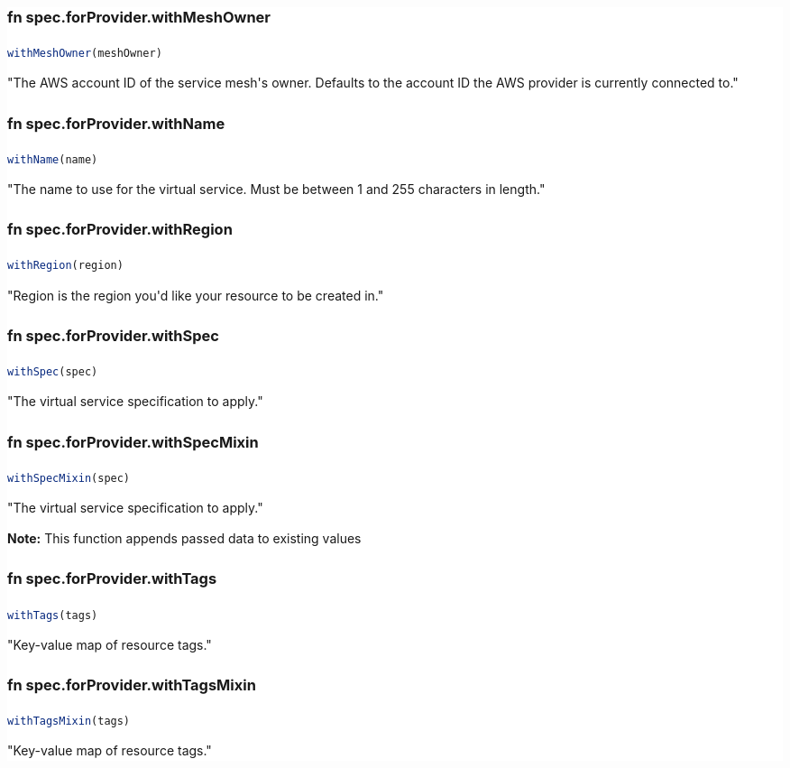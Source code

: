 ### fn spec.forProvider.withMeshOwner

```ts
withMeshOwner(meshOwner)
```

"The AWS account ID of the service mesh's owner. Defaults to the account ID the AWS provider is currently connected to."

### fn spec.forProvider.withName

```ts
withName(name)
```

"The name to use for the virtual service. Must be between 1 and 255 characters in length."

### fn spec.forProvider.withRegion

```ts
withRegion(region)
```

"Region is the region you'd like your resource to be created in."

### fn spec.forProvider.withSpec

```ts
withSpec(spec)
```

"The virtual service specification to apply."

### fn spec.forProvider.withSpecMixin

```ts
withSpecMixin(spec)
```

"The virtual service specification to apply."

**Note:** This function appends passed data to existing values

### fn spec.forProvider.withTags

```ts
withTags(tags)
```

"Key-value map of resource tags."

### fn spec.forProvider.withTagsMixin

```ts
withTagsMixin(tags)
```

"Key-value map of resource tags."
